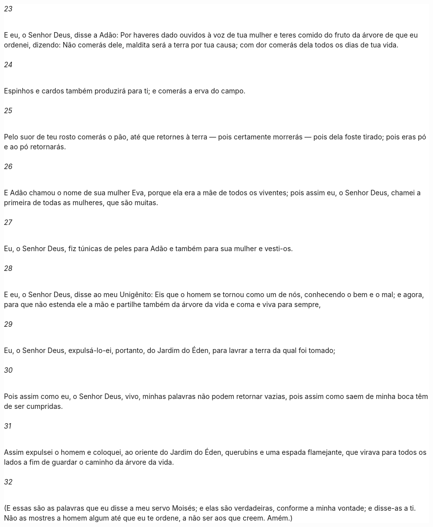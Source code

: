 ###### 23 
E eu, o Senhor Deus, disse a Adão: Por haveres dado ouvidos à voz de tua mulher e teres comido do fruto da árvore de que eu ordenei, dizendo: Não comerás dele, maldita será a terra por tua causa; com dor comerás dela todos os dias de tua vida.

###### 24 
Espinhos e cardos também produzirá para ti; e comerás a erva do campo.

###### 25 
Pelo suor de teu rosto comerás o pão, até que retornes à terra — pois certamente morrerás — pois dela foste tirado; pois eras pó e ao pó retornarás.

###### 26 
E Adão chamou o nome de sua mulher Eva, porque ela era a mãe de todos os viventes; pois assim eu, o Senhor Deus, chamei a primeira de todas as mulheres, que são muitas.

###### 27 
Eu, o Senhor Deus, fiz túnicas de peles para Adão e também para sua mulher e vesti-os.

###### 28 
E eu, o Senhor Deus, disse ao meu Unigênito: Eis que o homem se tornou como um de nós, conhecendo o bem e o mal; e agora, para que não estenda ele a mão e partilhe também da árvore da vida e coma e viva para sempre,

###### 29 
Eu, o Senhor Deus, expulsá-lo-ei, portanto, do Jardim do Éden, para lavrar a terra da qual foi tomado;

###### 30 
Pois assim como eu, o Senhor Deus, vivo, minhas palavras não podem retornar vazias, pois assim como saem de minha boca têm de ser cumpridas.

###### 31 
Assim expulsei o homem e coloquei, ao oriente do Jardim do Éden, querubins e uma espada flamejante, que virava para todos os lados a fim de guardar o caminho da árvore da vida.

###### 32 
(E essas são as palavras que eu disse a meu servo Moisés; e elas são verdadeiras, conforme a minha vontade; e disse-as a ti. Não as mostres a homem algum até que eu te ordene, a não ser aos que creem. Amém.)

